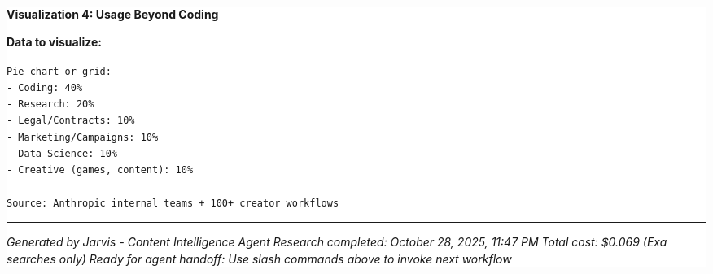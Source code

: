 **Visualization 4: Usage Beyond Coding**

**Data to visualize:**
```
Pie chart or grid:
- Coding: 40%
- Research: 20%
- Legal/Contracts: 10%
- Marketing/Campaigns: 10%
- Data Science: 10%
- Creative (games, content): 10%

Source: Anthropic internal teams + 100+ creator workflows
```

---

_Generated by Jarvis - Content Intelligence Agent_
_Research completed: October 28, 2025, 11:47 PM_
_Total cost: $0.069 (Exa searches only)_
_Ready for agent handoff: Use slash commands above to invoke next workflow_
